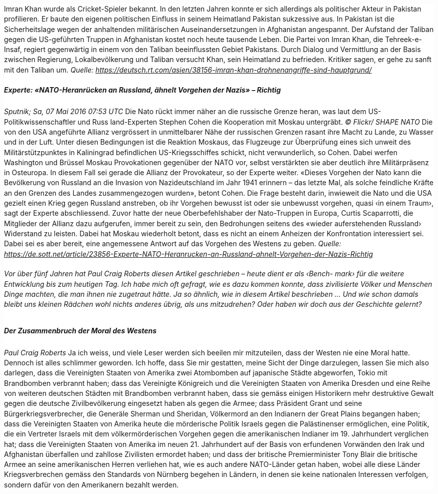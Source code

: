 Imran Khan wurde als Cricket-Spieler bekannt. In den letzten Jahren konnte er sich allerdings als politischer Akteur in Pakistan profilieren. Er baute den eigenen politischen Einfluss in seinem Heimatland Pakistan sukzessive aus. In Pakistan ist die Sicherheitslage wegen der anhaltenden militärischen Auseinandersetzungen in Afghanistan angespannt. Der Aufstand der Taliban gegen die US-geführten Truppen in Afghanistan kostet noch heute tausende Leben. Die Partei von Imran Khan, die Tehreek-e-Insaf, regiert gegenwärtig in einem von den Taliban beeinflussten Gebiet Pakistans. Durch Dialog und Vermittlung an der Basis zwischen Regierung, Lokalbevölkerung und Taliban versucht Khan, sein Heimatland zu befrieden. Kritiker sagen, er gehe zu sanft mit den Taliban um.
_Quelle: https://deutsch.rt.com/asien/38156-imran-khan-drohnenangriffe-sind-hauptgrund/_
##### Experte: «NATO-Heranrücken an Russland, ähnelt Vorgehen der Nazis» – Richtig
_Sputnik; Sa, 07 Mai 2016 07:53 UTC_ Die Nato rückt immer näher an die russische Grenze heran, was laut dem US-Politikwissenschaftler und Russ land-Experten Stephen Cohen die Kooperation mit Moskau untergräbt. _© Flickr/ SHAPE NATO_ Die von den USA angeführte Allianz vergrössert in unmittelbarer Nähe der russischen Grenzen rasant ihre Macht zu Lande, zu Wasser und in der Luft. Unter diesen Bedingungen ist die Reaktion Moskaus, das Flugzeuge zur Überprüfung eines sich unweit des Militärstützpunktes in Kaliningrad befindlichen US-Kriegsschiffes schickt, nicht verwunderlich, so Cohen.
Dabei werfen Washington und Brüssel Moskau Provokationen gegenüber der NATO vor, selbst verstärkten sie aber deutlich ihre Militärpräsenz in Osteuropa. In diesem Fall sei gerade die Allianz der Provokateur, so der Experte weiter.
«Dieses Vorgehen der Nato kann die Bevölkerung von Russland an die Invasion von Nazideutschland im Jahr 1941 erinnern – das letzte Mal, als solche feindliche Kräfte an den Grenzen des Landes zusammengezogen wurden», betont Cohen.
Die Frage besteht darin, inwieweit die Nato und die USA gezielt einen Krieg gegen Russland anstreben, ob ihr Vorgehen bewusst ist oder sie unbewusst vorgehen, quasi ‹in einem Traum›, sagt der Experte abschliessend.
Zuvor hatte der neue Oberbefehlshaber der Nato-Truppen in Europa, Curtis Scaparrotti, die Mitglieder der Allianz dazu aufgerufen, immer bereit zu sein, den Bedrohungen seitens des «wieder auferstehenden Russland› Widerstand zu leisten. Dabei hat Moskau wiederholt betont, dass es nicht an einem Anheizen der Konfrontation interessiert sei. Dabei sei es aber bereit, eine angemessene Antwort auf das Vorgehen des Westens zu geben.
_Quelle: https://de.sott.net/article/23856-Experte-NATO-Heranrucken-an-Russland-ahnelt-Vorgehen-der-Nazis-Richtig_
###### Vor über fünf Jahren hat Paul Craig Roberts diesen Artikel geschrieben – heute dient er als ‹Bench- mark› für die weitere Entwicklung bis zum heutigen Tag. Ich habe mich oft gefragt, wie es dazu kommen konnte, dass zivilisierte Völker und Menschen Dinge machten, die man ihnen nie zugetraut hätte. Ja so ähnlich, wie in diesem Artikel beschrieben ... Und wie schon damals bleibt uns kleinen Rädchen wohl nichts anderes übrig, als uns mitzudrehen? Oder haben wir doch aus der Geschichte gelernt?
##### Der Zusammenbruch der Moral des Westens
_Paul Craig Roberts_ Ja ich weiss, und viele Leser werden sich beeilen mir mitzuteilen, dass der Westen nie eine Moral hatte. Dennoch ist alles schlimmer geworden.
Ich hoffe, dass Sie mir gestatten, meine Sicht der Dinge darzulegen, lassen Sie mich also darlegen, dass die Vereinigten Staaten von Amerika zwei Atombomben auf japanische Städte abgeworfen, Tokio mit Brandbomben verbrannt haben; dass das Vereinigte Königreich und die Vereinigten Staaten von Amerika Dresden und eine Reihe von weiteren deutschen Städten mit Brandbomben verbrannt haben, dass sie gemäss einigen Historikern mehr destruktive Gewalt gegen die deutsche Zivilbevölkerung eingesetzt haben als gegen die Armee; dass Präsident Grant und seine Bürgerkriegsverbrecher, die Generäle Sherman und Sheridan, Völkermord an den Indianern der Great Plains begangen haben; dass die Vereinigten Staaten von Amerika heute die mörderische Politik Israels gegen die Palästinenser ermöglichen, eine Politik, die ein Vertreter Israels mit dem völkermörderischen Vorgehen gegen die amerikanischen Indianer im 19. Jahrhundert verglichen hat; dass die Vereinigten Staaten von Amerika im neuen 21. Jahrhundert auf der Basis von erfundenen Vorwänden den Irak und Afghanistan überfallen und zahllose Zivilisten ermordet haben; und dass der britische Premierminister Tony Blair die britische Armee an seine amerikanischen Herren verliehen hat, wie es auch andere NATO-Länder getan haben, wobei alle diese Länder Kriegsverbrechen gemäss den Standards von Nürnberg begehen in Ländern, in denen sie keine nationalen Interessen verfolgen, sondern dafür von den Amerikanern bezahlt werden.